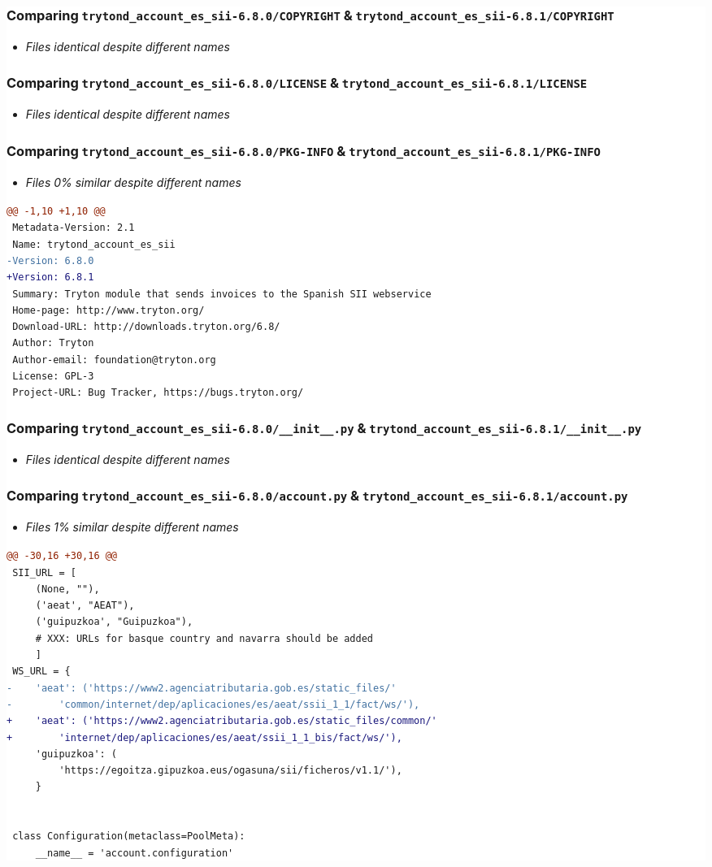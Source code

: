 ### Comparing `trytond_account_es_sii-6.8.0/COPYRIGHT` & `trytond_account_es_sii-6.8.1/COPYRIGHT`

 * *Files identical despite different names*

### Comparing `trytond_account_es_sii-6.8.0/LICENSE` & `trytond_account_es_sii-6.8.1/LICENSE`

 * *Files identical despite different names*

### Comparing `trytond_account_es_sii-6.8.0/PKG-INFO` & `trytond_account_es_sii-6.8.1/PKG-INFO`

 * *Files 0% similar despite different names*

```diff
@@ -1,10 +1,10 @@
 Metadata-Version: 2.1
 Name: trytond_account_es_sii
-Version: 6.8.0
+Version: 6.8.1
 Summary: Tryton module that sends invoices to the Spanish SII webservice
 Home-page: http://www.tryton.org/
 Download-URL: http://downloads.tryton.org/6.8/
 Author: Tryton
 Author-email: foundation@tryton.org
 License: GPL-3
 Project-URL: Bug Tracker, https://bugs.tryton.org/
```

### Comparing `trytond_account_es_sii-6.8.0/__init__.py` & `trytond_account_es_sii-6.8.1/__init__.py`

 * *Files identical despite different names*

### Comparing `trytond_account_es_sii-6.8.0/account.py` & `trytond_account_es_sii-6.8.1/account.py`

 * *Files 1% similar despite different names*

```diff
@@ -30,16 +30,16 @@
 SII_URL = [
     (None, ""),
     ('aeat', "AEAT"),
     ('guipuzkoa', "Guipuzkoa"),
     # XXX: URLs for basque country and navarra should be added
     ]
 WS_URL = {
-    'aeat': ('https://www2.agenciatributaria.gob.es/static_files/'
-        'common/internet/dep/aplicaciones/es/aeat/ssii_1_1/fact/ws/'),
+    'aeat': ('https://www2.agenciatributaria.gob.es/static_files/common/'
+        'internet/dep/aplicaciones/es/aeat/ssii_1_1_bis/fact/ws/'),
     'guipuzkoa': (
         'https://egoitza.gipuzkoa.eus/ogasuna/sii/ficheros/v1.1/'),
     }
 
 
 class Configuration(metaclass=PoolMeta):
     __name__ = 'account.configuration'
```
